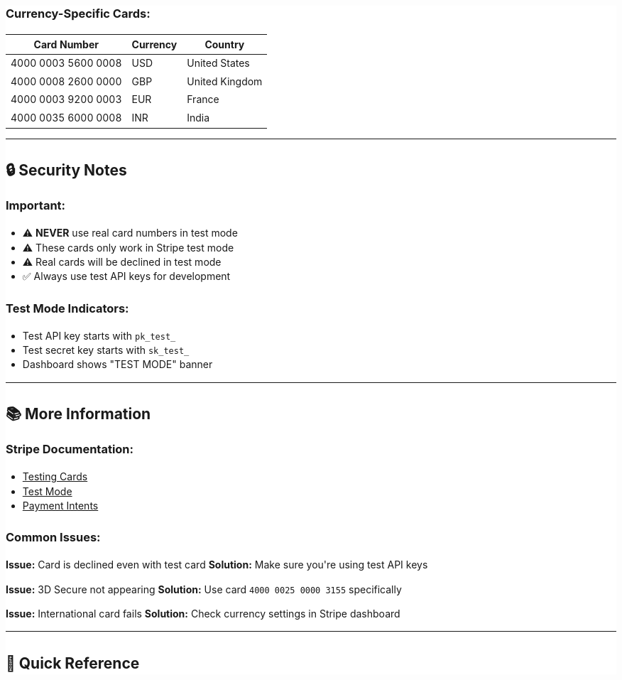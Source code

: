 ### Currency-Specific Cards:

| Card Number | Currency | Country |
|-------------|----------|---------|
| 4000 0003 5600 0008 | USD | United States |
| 4000 0008 2600 0000 | GBP | United Kingdom |
| 4000 0003 9200 0003 | EUR | France |
| 4000 0035 6000 0008 | INR | India |

---

## 🔒 Security Notes

### Important:
- ⚠️ **NEVER** use real card numbers in test mode
- ⚠️ These cards only work in Stripe test mode
- ⚠️ Real cards will be declined in test mode
- ✅ Always use test API keys for development

### Test Mode Indicators:
- Test API key starts with `pk_test_`
- Test secret key starts with `sk_test_`
- Dashboard shows "TEST MODE" banner

---

## 📚 More Information

### Stripe Documentation:
- [Testing Cards](https://stripe.com/docs/testing)
- [Test Mode](https://stripe.com/docs/test-mode)
- [Payment Intents](https://stripe.com/docs/payments/payment-intents)

### Common Issues:

**Issue:** Card is declined even with test card
**Solution:** Make sure you're using test API keys

**Issue:** 3D Secure not appearing
**Solution:** Use card `4000 0025 0000 3155` specifically

**Issue:** International card fails
**Solution:** Check currency settings in Stripe dashboard

---

## 🧪 Quick Reference
